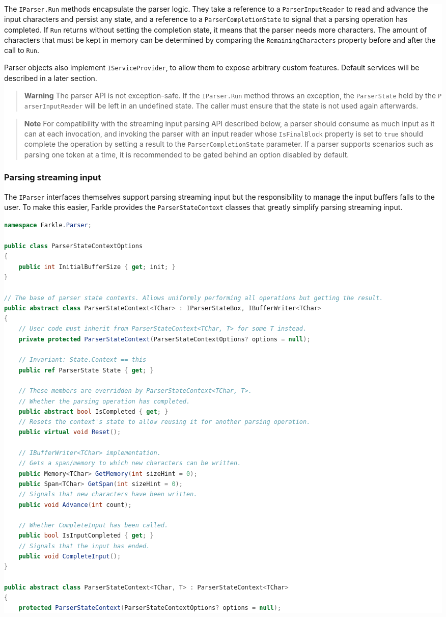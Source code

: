 The `IParser.Run` methods encapsulate the parser logic. They take a reference to a `ParserInputReader` to read and advance the input characters and persist any state, and a reference to a `ParserCompletionState` to signal that a parsing operation has completed. If `Run` returns without setting the completion state, it means that the parser needs more characters. The amount of characters that must be kept in memory can be determined by comparing the `RemainingCharacters` property before and after the call to `Run`.

Parser objects also implement `IServiceProvider`, to allow them to expose arbitrary custom features. Default services will be described in a later section.

> **Warning** The parser API is not exception-safe. If the `IParser.Run` method throws an exception, the `ParserState` held by the `ParserInputReader` will be left in an undefined state. The caller must ensure that the state is not used again afterwards.

> **Note** For compatibility with the streaming input parsing API described below, a parser should consume as much input as it can at each invocation, and invoking the parser with an input reader whose `IsFinalBlock` property is set to `true` should complete the operation by setting a result to the `ParserCompletionState` parameter. If a parser supports scenarios such as parsing one token at a time, it is recommended to be gated behind an option disabled by default.

### Parsing streaming input

The `IParser` interfaces themselves support parsing streaming input but the responsibility to manage the input buffers falls to the user. To make this easier, Farkle provides the `ParserStateContext` classes that greatly simplify parsing streaming input.

```csharp
namespace Farkle.Parser;

public class ParserStateContextOptions
{
    public int InitialBufferSize { get; init; }
}

// The base of parser state contexts. Allows uniformly performing all operations but getting the result.
public abstract class ParserStateContext<TChar> : IParserStateBox, IBufferWriter<TChar>
{
    // User code must inherit from ParserStateContext<TChar, T> for some T instead.
    private protected ParserStateContext(ParserStateContextOptions? options = null);

    // Invariant: State.Context == this
    public ref ParserState State { get; }

    // These members are overridden by ParserStateContext<TChar, T>.
    // Whether the parsing operation has completed.
    public abstract bool IsCompleted { get; }
    // Resets the context's state to allow reusing it for another parsing operation.
    public virtual void Reset();

    // IBufferWriter<TChar> implementation.
    // Gets a span/memory to which new characters can be written.
    public Memory<TChar> GetMemory(int sizeHint = 0);
    public Span<TChar> GetSpan(int sizeHint = 0);
    // Signals that new characters have been written.
    public void Advance(int count);

    // Whether CompleteInput has been called.
    public bool IsInputCompleted { get; }
    // Signals that the input has ended.
    public void CompleteInput();
}

public abstract class ParserStateContext<TChar, T> : ParserStateContext<TChar>
{
    protected ParserStateContext(ParserStateContextOptions? options = null);
```